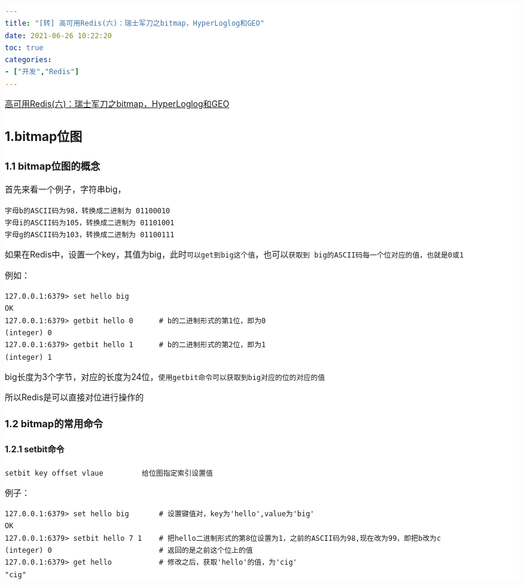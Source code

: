 ```yaml
---
title: "[转] 高可用Redis(六)：瑞士军刀之bitmap，HyperLoglog和GEO"
date: 2021-06-26 10:22:20
toc: true
categories:
- ["开发","Redis"]
---
```


[高可用Redis(六)：瑞士军刀之bitmap，HyperLoglog和GEO](https://www.cnblogs.com/renpingsheng/p/9783834.html)



## 1.bitmap位图


### 1.1 bitmap位图的概念

首先来看一个例子，字符串big，

```
字母b的ASCII码为98，转换成二进制为 01100010
字母i的ASCII码为105，转换成二进制为 01101001
字母g的ASCII码为103，转换成二进制为 01100111
```

如果在Redis中，设置一个key，其值为big，此时`可以get到big这个值`，也可以`获取到 big的ASCII码每一个位对应的值，也就是0或1`

例如：

```
127.0.0.1:6379> set hello big
OK
127.0.0.1:6379> getbit hello 0      # b的二进制形式的第1位，即为0
(integer) 0
127.0.0.1:6379> getbit hello 1      # b的二进制形式的第2位，即为1
(integer) 1
```

big长度为3个字节，对应的长度为24位，`使用getbit命令可以获取到big对应的位的对应的值`

所以Redis是可以直接对位进行操作的


### 1.2 bitmap的常用命令


#### 1.2.1 setbit命令

```
setbit key offset vlaue         给位图指定索引设置值
```

例子：

```
127.0.0.1:6379> set hello big       # 设置键值对，key为'hello',value为'big'
OK
127.0.0.1:6379> setbit hello 7 1    # 把hello二进制形式的第8位设置为1，之前的ASCII码为98,现在改为99，即把b改为c
(integer) 0                         # 返回的是之前这个位上的值
127.0.0.1:6379> get hello           # 修改之后，获取'hello'的值，为'cig'
"cig"
```
